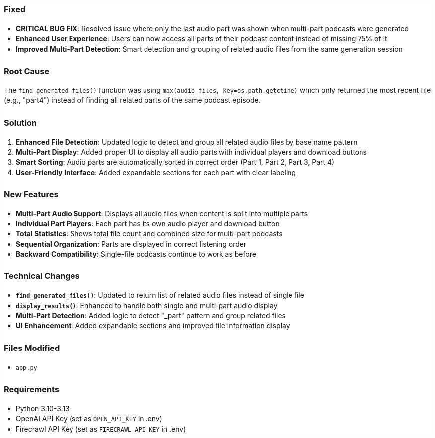 ### Fixed
- **CRITICAL BUG FIX**: Resolved issue where only the last audio part was shown when multi-part podcasts were generated
- **Enhanced User Experience**: Users can now access all parts of their podcast content instead of missing 75% of it
- **Improved Multi-Part Detection**: Smart detection and grouping of related audio files from the same generation session

### Root Cause
The `find_generated_files()` function was using `max(audio_files, key=os.path.getctime)` which only returned the most recent file (e.g., "part4") instead of finding all related parts of the same podcast episode.

### Solution
1. **Enhanced File Detection**: Updated logic to detect and group all related audio files by base name pattern
2. **Multi-Part Display**: Added proper UI to display all audio parts with individual players and download buttons  
3. **Smart Sorting**: Audio parts are automatically sorted in correct order (Part 1, Part 2, Part 3, Part 4)
4. **User-Friendly Interface**: Added expandable sections for each part with clear labeling

### New Features
- **Multi-Part Audio Support**: Displays all audio files when content is split into multiple parts
- **Individual Part Players**: Each part has its own audio player and download button
- **Total Statistics**: Shows total file count and combined size for multi-part podcasts
- **Sequential Organization**: Parts are displayed in correct listening order
- **Backward Compatibility**: Single-file podcasts continue to work as before

### Technical Changes
- **`find_generated_files()`**: Updated to return list of related audio files instead of single file
- **`display_results()`**: Enhanced to handle both single and multi-part audio display
- **Multi-Part Detection**: Added logic to detect "_part" pattern and group related files
- **UI Enhancement**: Added expandable sections and improved file information display

### Files Modified
- `app.py`

### Requirements
- Python 3.10-3.13
- OpenAI API Key (set as `OPEN_API_KEY` in .env)
- Firecrawl API Key (set as `FIRECRAWL_API_KEY` in .env)
